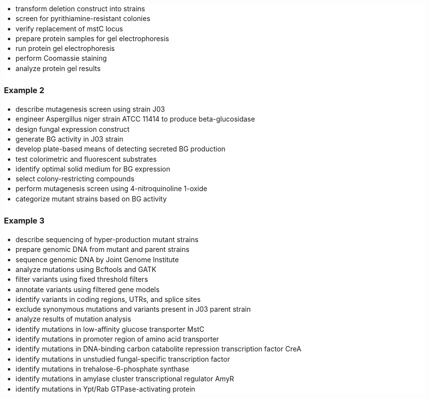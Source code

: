 - transform deletion construct into strains
- screen for pyrithiamine-resistant colonies
- verify replacement of mstC locus
- prepare protein samples for gel electrophoresis
- run protein gel electrophoresis
- perform Coomassie staining
- analyze protein gel results

### Example 2

- describe mutagenesis screen using strain J03
- engineer Aspergillus niger strain ATCC 11414 to produce beta-glucosidase
- design fungal expression construct
- generate BG activity in J03 strain
- develop plate-based means of detecting secreted BG production
- test colorimetric and fluorescent substrates
- identify optimal solid medium for BG expression
- select colony-restricting compounds
- perform mutagenesis screen using 4-nitroquinoline 1-oxide
- categorize mutant strains based on BG activity

### Example 3

- describe sequencing of hyper-production mutant strains
- prepare genomic DNA from mutant and parent strains
- sequence genomic DNA by Joint Genome Institute
- analyze mutations using Bcftools and GATK
- filter variants using fixed threshold filters
- annotate variants using filtered gene models
- identify variants in coding regions, UTRs, and splice sites
- exclude synonymous mutations and variants present in J03 parent strain
- analyze results of mutation analysis
- identify mutations in low-affinity glucose transporter MstC
- identify mutations in promoter region of amino acid transporter
- identify mutations in DNA-binding carbon catabolite repression transcription factor CreA
- identify mutations in unstudied fungal-specific transcription factor
- identify mutations in trehalose-6-phosphate synthase
- identify mutations in amylase cluster transcriptional regulator AmyR
- identify mutations in Ypt/Rab GTPase-activating protein


